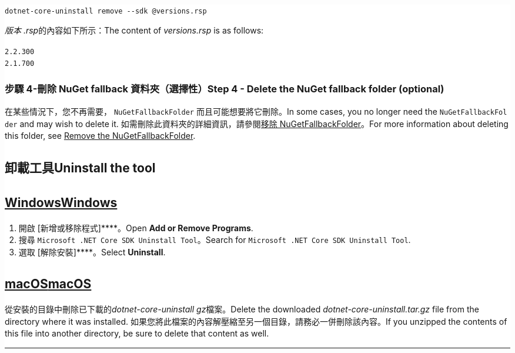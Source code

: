   ```console
  dotnet-core-uninstall remove --sdk @versions.rsp
  ```

  <span data-ttu-id="b5e8e-305">*版本 .rsp*的內容如下所示：</span><span class="sxs-lookup"><span data-stu-id="b5e8e-305">The content of *versions.rsp* is as follows:</span></span>
  
  ```text
  2.2.300
  2.1.700
  ```

### <a name="step-4---delete-the-nuget-fallback-folder-optional"></a><span data-ttu-id="b5e8e-306">步驟 4-刪除 NuGet fallback 資料夾（選擇性）</span><span class="sxs-lookup"><span data-stu-id="b5e8e-306">Step 4 - Delete the NuGet fallback folder (optional)</span></span>

<span data-ttu-id="b5e8e-307">在某些情況下，您不再需要， `NuGetFallbackFolder` 而且可能想要將它刪除。</span><span class="sxs-lookup"><span data-stu-id="b5e8e-307">In some cases, you no longer need the `NuGetFallbackFolder` and may wish to delete it.</span></span> <span data-ttu-id="b5e8e-308">如需刪除此資料夾的詳細資訊，請參閱[移除 NuGetFallbackFolder](../install/remove-runtime-sdk-versions.md#remove-the-nuget-fallback-folder)。</span><span class="sxs-lookup"><span data-stu-id="b5e8e-308">For more information about deleting this folder, see [Remove the NuGetFallbackFolder](../install/remove-runtime-sdk-versions.md#remove-the-nuget-fallback-folder).</span></span>

## <a name="uninstall-the-tool"></a><span data-ttu-id="b5e8e-309">卸載工具</span><span class="sxs-lookup"><span data-stu-id="b5e8e-309">Uninstall the tool</span></span>

## <a name="windows"></a>[<span data-ttu-id="b5e8e-310">Windows</span><span class="sxs-lookup"><span data-stu-id="b5e8e-310">Windows</span></span>](#tab/windows)

1. <span data-ttu-id="b5e8e-311">開啟 [新增或移除程式]\*\*\*\*。</span><span class="sxs-lookup"><span data-stu-id="b5e8e-311">Open **Add or Remove Programs**.</span></span>
2. <span data-ttu-id="b5e8e-312">搜尋 `Microsoft .NET Core SDK Uninstall Tool`。</span><span class="sxs-lookup"><span data-stu-id="b5e8e-312">Search for `Microsoft .NET Core SDK Uninstall Tool`.</span></span>
3. <span data-ttu-id="b5e8e-313">選取 [解除安裝]\*\*\*\*。</span><span class="sxs-lookup"><span data-stu-id="b5e8e-313">Select **Uninstall**.</span></span>

## <a name="macos"></a>[<span data-ttu-id="b5e8e-314">macOS</span><span class="sxs-lookup"><span data-stu-id="b5e8e-314">macOS</span></span>](#tab/macos)

<span data-ttu-id="b5e8e-315">從安裝的目錄中刪除已下載的*dotnet-core-uninstall gz*檔案。</span><span class="sxs-lookup"><span data-stu-id="b5e8e-315">Delete the downloaded *dotnet-core-uninstall.tar.gz* file from the directory where it was installed.</span></span> <span data-ttu-id="b5e8e-316">如果您將此檔案的內容解壓縮至另一個目錄，請務必一併刪除該內容。</span><span class="sxs-lookup"><span data-stu-id="b5e8e-316">If you unzipped the contents of this file into another directory, be sure to delete that content as well.</span></span>

---
